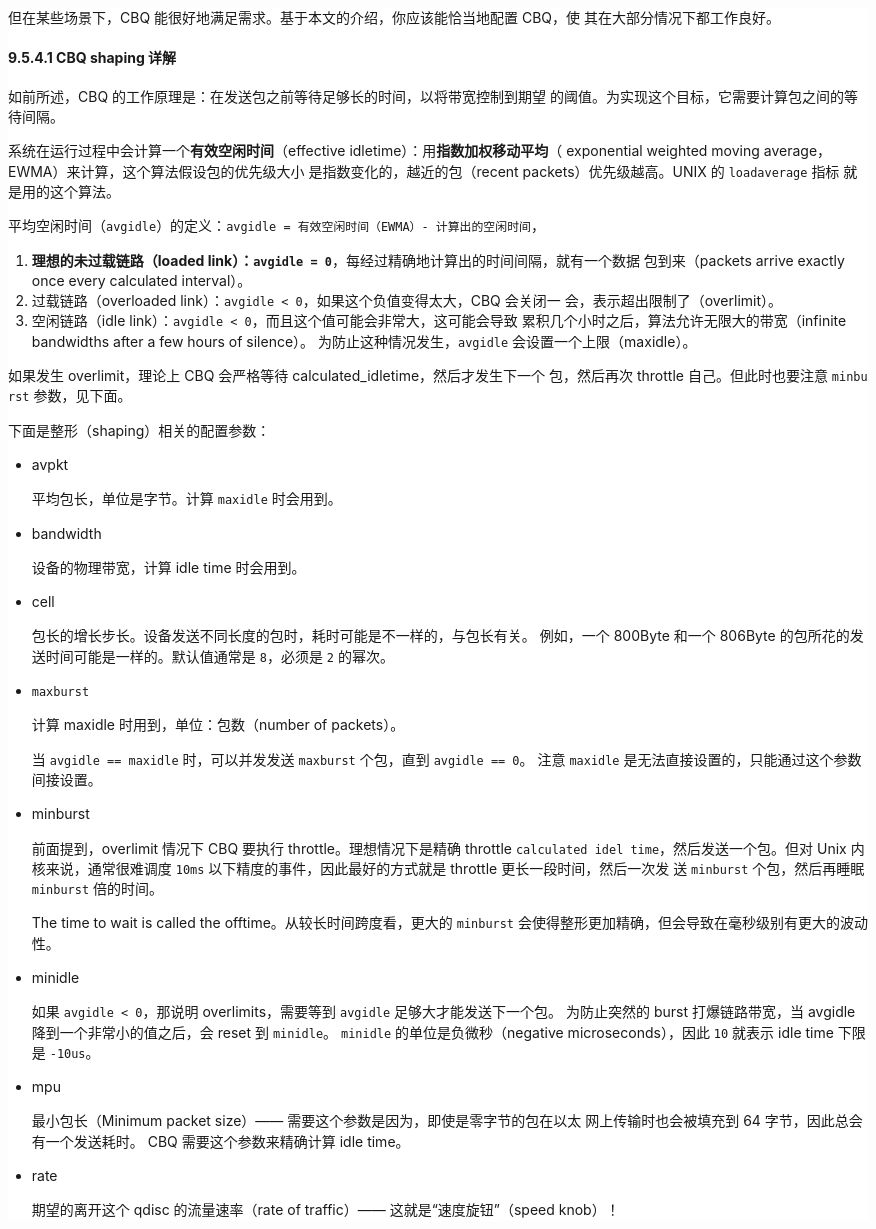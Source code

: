但在某些场景下，CBQ 能很好地满足需求。基于本文的介绍，你应该能恰当地配置 CBQ，使 其在大部分情况下都工作良好。

#### 9.5.4.1 CBQ shaping 详解

如前所述，CBQ 的工作原理是：在发送包之前等待足够长的时间，以将带宽控制到期望 的阈值。为实现这个目标，它需要计算包之间的等待间隔。

系统在运行过程中会计算一个**有效空闲时间**（effective idletime）：用**指数加权移动平均**（ exponential weighted moving average，EWMA）来计算，这个算法假设包的优先级大小 是指数变化的，越近的包（recent packets）优先级越高。UNIX 的 `loadaverage` 指标 就是用的这个算法。

平均空闲时间（`avgidle`）的定义：`avgidle = 有效空闲时间（EWMA）- 计算出的空闲时间`，

1. **理想的未过载链路（loaded link）：`avgidle = 0`**，每经过精确地计算出的时间间隔，就有一个数据 包到来（packets arrive exactly once every calculated interval）。
2. 过载链路（overloaded link）：`avgidle < 0`，如果这个负值变得太大，CBQ 会关闭一 会，表示超出限制了（overlimit）。
3. 空闲链路（idle link）：`avgidle < 0`，而且这个值可能会非常大，这可能会导致 累积几个小时之后，算法允许无限大的带宽（infinite bandwidths after a few hours of silence）。 为防止这种情况发生，`avgidle` 会设置一个上限（maxidle）。

如果发生 overlimit，理论上 CBQ 会严格等待 calculated_idletime，然后才发生下一个 包，然后再次 throttle 自己。但此时也要注意 `minburst` 参数，见下面。

下面是整形（shaping）相关的配置参数：

- avpkt

  平均包长，单位是字节。计算 `maxidle` 时会用到。

- bandwidth

  设备的物理带宽，计算 idle time 时会用到。

- cell

  包长的增长步长。设备发送不同长度的包时，耗时可能是不一样的，与包长有关。 例如，一个 800Byte 和一个 806Byte 的包所花的发送时间可能是一样的。默认值通常是 `8`，必须是 `2` 的幂次。

- `maxburst`

  计算 maxidle 时用到，单位：包数（number of packets）。

  当 `avgidle == maxidle` 时，可以并发发送 `maxburst` 个包，直到 `avgidle == 0`。 注意 `maxidle` 是无法直接设置的，只能通过这个参数间接设置。

- minburst

  前面提到，overlimit 情况下 CBQ 要执行 throttle。理想情况下是精确 throttle `calculated idel time`，然后发送一个包。但对 Unix 内核来说，通常很难调度 `10ms` 以下精度的事件，因此最好的方式就是 throttle 更长一段时间，然后一次发 送 `minburst` 个包，然后再睡眠 `minburst` 倍的时间。

  The time to wait is called the offtime。从较长时间跨度看，更大的 `minburst` 会使得整形更加精确，但会导致在毫秒级别有更大的波动性。

- minidle

  如果 `avgidle < 0`，那说明 overlimits，需要等到 `avgidle` 足够大才能发送下一个包。 为防止突然的 burst 打爆链路带宽，当 avgidle 降到一个非常小的值之后，会 reset 到 `minidle`。 `minidle` 的单位是负微秒（negative microseconds），因此 `10` 就表示 idle time 下限是 `-10us`。

- mpu

  最小包长（Minimum packet size）—— 需要这个参数是因为，即使是零字节的包在以太 网上传输时也会被填充到 64 字节，因此总会有一个发送耗时。 CBQ 需要这个参数来精确计算 idle time。

- rate

  期望的离开这个 qdisc 的流量速率（rate of traffic）—— 这就是“速度旋钮”（speed knob）！
